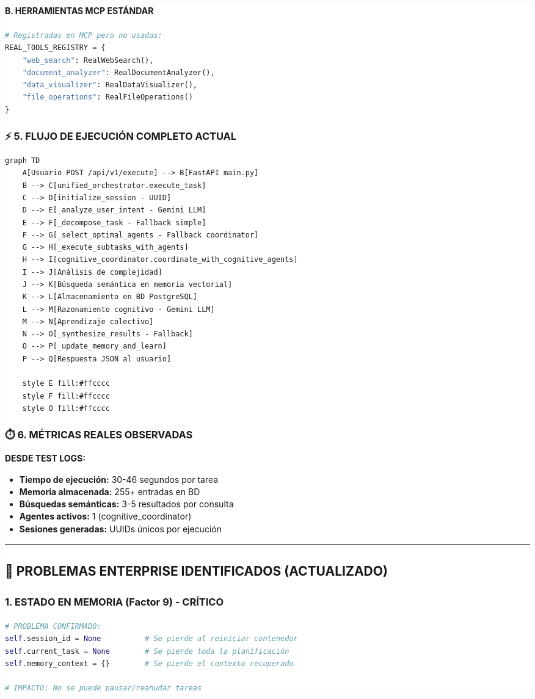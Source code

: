 #### **B. HERRAMIENTAS MCP ESTÁNDAR**

```python
# Registradas en MCP pero no usadas:
REAL_TOOLS_REGISTRY = {
    "web_search": RealWebSearch(),
    "document_analyzer": RealDocumentAnalyzer(), 
    "data_visualizer": RealDataVisualizer(),
    "file_operations": RealFileOperations()
}
```

### **⚡ 5. FLUJO DE EJECUCIÓN COMPLETO ACTUAL**

```mermaid
graph TD
    A[Usuario POST /api/v1/execute] --> B[FastAPI main.py]
    B --> C[unified_orchestrator.execute_task]
    C --> D[initialize_session - UUID]
    D --> E[_analyze_user_intent - Gemini LLM]
    E --> F[_decompose_task - Fallback simple]
    F --> G[_select_optimal_agents - Fallback coordinator]
    G --> H[_execute_subtasks_with_agents]
    H --> I[cognitive_coordinator.coordinate_with_cognitive_agents]
    I --> J[Análisis de complejidad]
    J --> K[Búsqueda semántica en memoria vectorial]
    K --> L[Almacenamiento en BD PostgreSQL]
    L --> M[Razonamiento cognitivo - Gemini LLM]
    M --> N[Aprendizaje colectivo]
    N --> O[_synthesize_results - Fallback]
    O --> P[_update_memory_and_learn]
    P --> Q[Respuesta JSON al usuario]
    
    style E fill:#ffcccc
    style F fill:#ffcccc
    style O fill:#ffcccc
```

### **⏱️ 6. MÉTRICAS REALES OBSERVADAS**

**DESDE TEST LOGS:**
- **Tiempo de ejecución:** 30-46 segundos por tarea
- **Memoria almacenada:** 255+ entradas en BD
- **Búsquedas semánticas:** 3-5 resultados por consulta
- **Agentes activos:** 1 (cognitive_coordinator)
- **Sesiones generadas:** UUIDs únicos por ejecución

---

## 🚨 PROBLEMAS ENTERPRISE IDENTIFICADOS (ACTUALIZADO)

### **1. ESTADO EN MEMORIA (Factor 9) - CRÍTICO**
```python
# PROBLEMA CONFIRMADO:
self.session_id = None          # Se pierde al reiniciar contenedor
self.current_task = None        # Se pierde toda la planificación
self.memory_context = {}        # Se pierde el contexto recuperado

# IMPACTO: No se puede pausar/reanudar tareas
```
